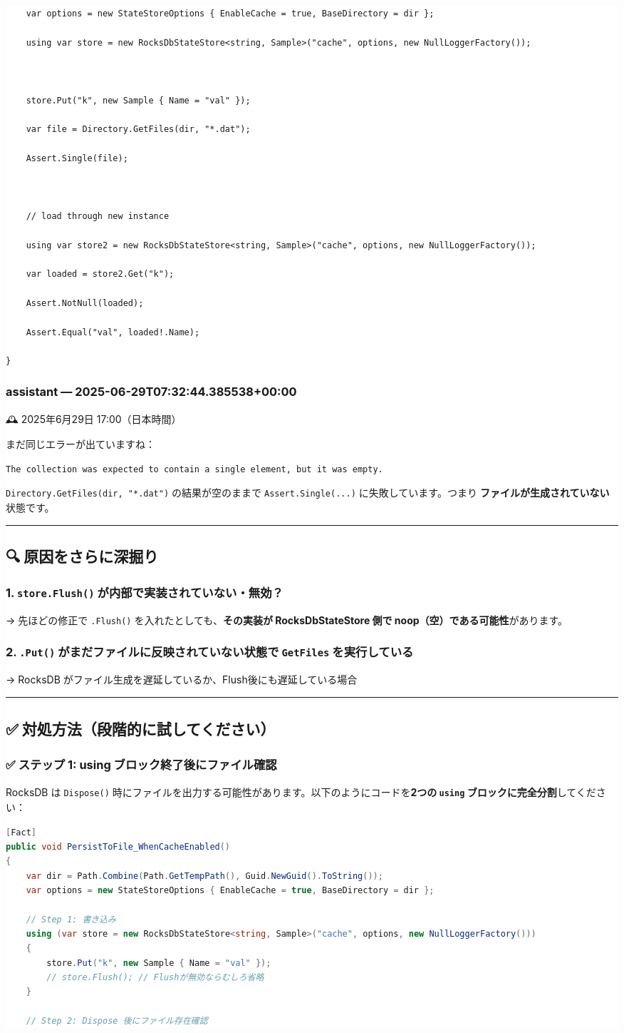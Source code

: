         var options = new StateStoreOptions { EnableCache = true, BaseDirectory = dir };

        using var store = new RocksDbStateStore<string, Sample>("cache", options, new NullLoggerFactory());



        store.Put("k", new Sample { Name = "val" });

        var file = Directory.GetFiles(dir, "*.dat");

        Assert.Single(file);



        // load through new instance

        using var store2 = new RocksDbStateStore<string, Sample>("cache", options, new NullLoggerFactory());

        var loaded = store2.Get("k");

        Assert.NotNull(loaded);

        Assert.Equal("val", loaded!.Name);

    }
### assistant — 2025-06-29T07:32:44.385538+00:00

🕰️ 2025年6月29日 17:00（日本時間）

まだ同じエラーが出ていますね：

```
The collection was expected to contain a single element, but it was empty.
```

`Directory.GetFiles(dir, "*.dat")` の結果が空のままで `Assert.Single(...)` に失敗しています。つまり **ファイルが生成されていない** 状態です。

---

## 🔍 原因をさらに深掘り
### 1. `store.Flush()` が内部で実装されていない・無効？
→ 先ほどの修正で `.Flush()` を入れたとしても、**その実装が RocksDbStateStore 側で noop（空）である可能性**があります。
### 2. `.Put()` がまだファイルに反映されていない状態で `GetFiles` を実行している
→ RocksDB がファイル生成を遅延しているか、Flush後にも遅延している場合

---

## ✅ 対処方法（段階的に試してください）
### ✅ ステップ 1: using ブロック終了後にファイル確認

RocksDB は `Dispose()` 時にファイルを出力する可能性があります。以下のようにコードを**2つの `using` ブロックに完全分割**してください：

```csharp
[Fact]
public void PersistToFile_WhenCacheEnabled()
{
    var dir = Path.Combine(Path.GetTempPath(), Guid.NewGuid().ToString());
    var options = new StateStoreOptions { EnableCache = true, BaseDirectory = dir };

    // Step 1: 書き込み
    using (var store = new RocksDbStateStore<string, Sample>("cache", options, new NullLoggerFactory()))
    {
        store.Put("k", new Sample { Name = "val" });
        // store.Flush(); // Flushが無効ならむしろ省略
    }

    // Step 2: Dispose 後にファイル存在確認
```